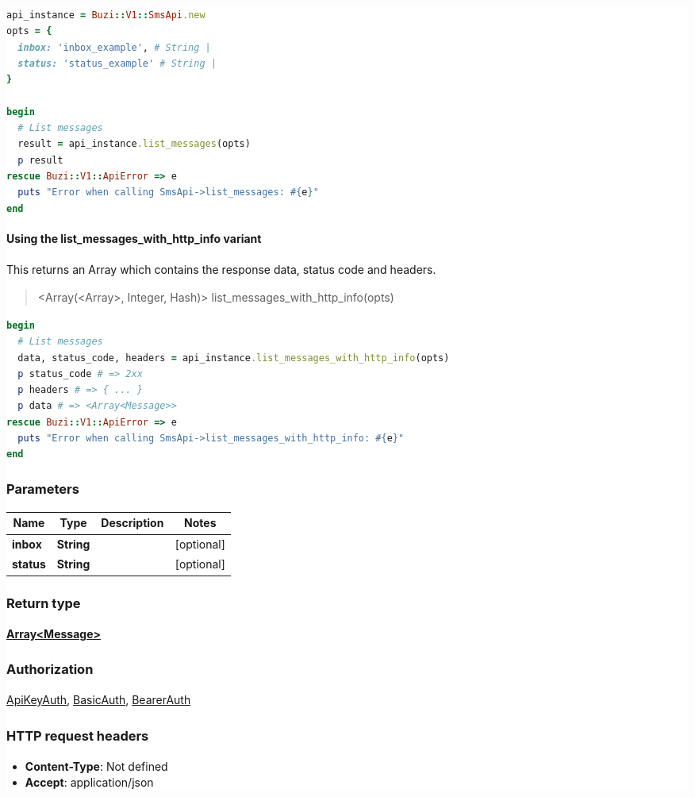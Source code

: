 ```ruby
api_instance = Buzi::V1::SmsApi.new
opts = {
  inbox: 'inbox_example', # String | 
  status: 'status_example' # String | 
}

begin
  # List messages
  result = api_instance.list_messages(opts)
  p result
rescue Buzi::V1::ApiError => e
  puts "Error when calling SmsApi->list_messages: #{e}"
end
```

#### Using the list_messages_with_http_info variant

This returns an Array which contains the response data, status code and headers.

> <Array(<Array<Message>>, Integer, Hash)> list_messages_with_http_info(opts)

```ruby
begin
  # List messages
  data, status_code, headers = api_instance.list_messages_with_http_info(opts)
  p status_code # => 2xx
  p headers # => { ... }
  p data # => <Array<Message>>
rescue Buzi::V1::ApiError => e
  puts "Error when calling SmsApi->list_messages_with_http_info: #{e}"
end
```

### Parameters

| Name | Type | Description | Notes |
| ---- | ---- | ----------- | ----- |
| **inbox** | **String** |  | [optional] |
| **status** | **String** |  | [optional] |

### Return type

[**Array&lt;Message&gt;**](Message.md)

### Authorization

[ApiKeyAuth](../README.md#ApiKeyAuth), [BasicAuth](../README.md#BasicAuth), [BearerAuth](../README.md#BearerAuth)

### HTTP request headers

- **Content-Type**: Not defined
- **Accept**: application/json
